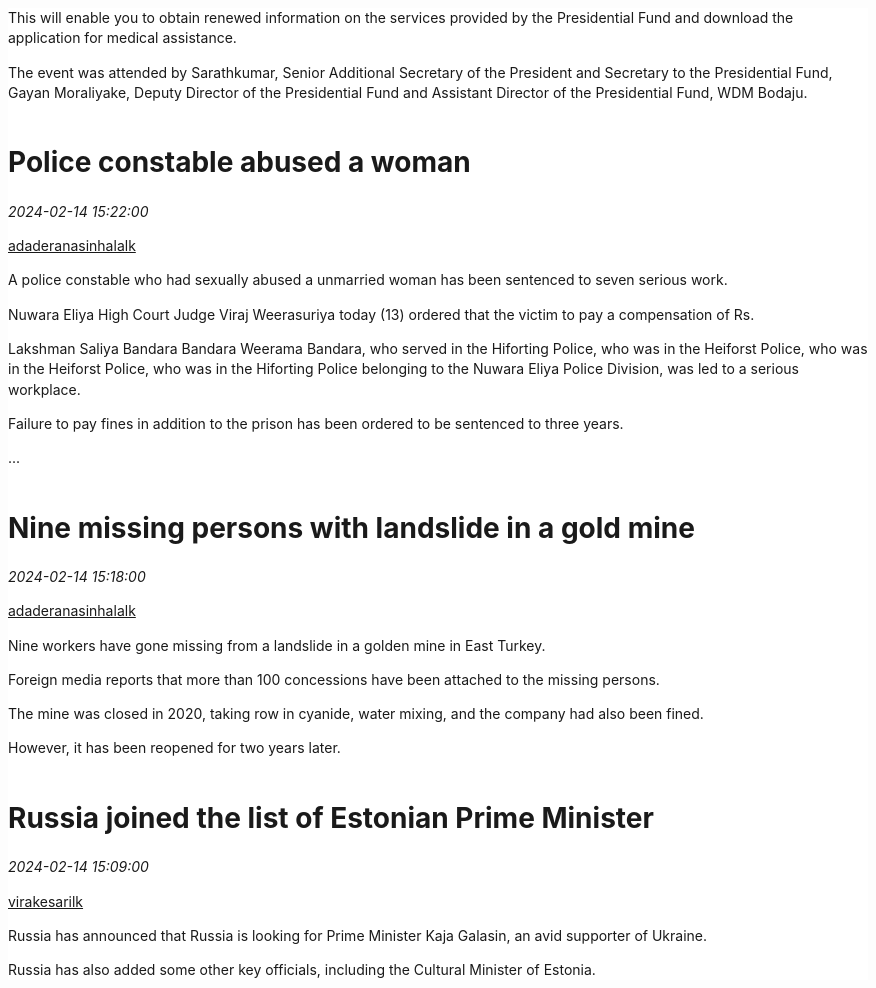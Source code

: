 This will enable you to obtain renewed information on the services provided by the Presidential Fund and download the application for medical assistance.

The event was attended by Sarathkumar, Senior Additional Secretary of the President and Secretary to the Presidential Fund, Gayan Moraliyake, Deputy Director of the Presidential Fund and Assistant Director of the Presidential Fund, WDM Bodaju.



# Police constable abused a woman

*2024-02-14 15:22:00*

[adaderanasinhalalk](http://sinhala.adaderana.lk/news/193372)

A police constable who had sexually abused a unmarried woman has been sentenced to seven serious work.

Nuwara Eliya High Court Judge Viraj Weerasuriya today (13) ordered that the victim to pay a compensation of Rs.

Lakshman Saliya Bandara Bandara Weerama Bandara, who served in the Hiforting Police, who was in the Heiforst Police, who was in the Heiforst Police, who was in the Hiforting Police belonging to the Nuwara Eliya Police Division, was led to a serious workplace.

Failure to pay fines in addition to the prison has been ordered to be sentenced to three years.

...



# Nine missing persons with landslide in a gold mine

*2024-02-14 15:18:00*

[adaderanasinhalalk](http://sinhala.adaderana.lk/news/193371)

Nine workers have gone missing from a landslide in a golden mine in East Turkey.

Foreign media reports that more than 100 concessions have been attached to the missing persons.

The mine was closed in 2020, taking row in cyanide, water mixing, and the company had also been fined.

However, it has been reopened for two years later.



# Russia joined the list of Estonian Prime Minister

*2024-02-14 15:09:00*

[virakesarilk](https://www.virakesari.lk/article/176369)

Russia has announced that Russia is looking for Prime Minister Kaja Galasin, an avid supporter of Ukraine.

Russia has also added some other key officials, including the Cultural Minister of Estonia.
